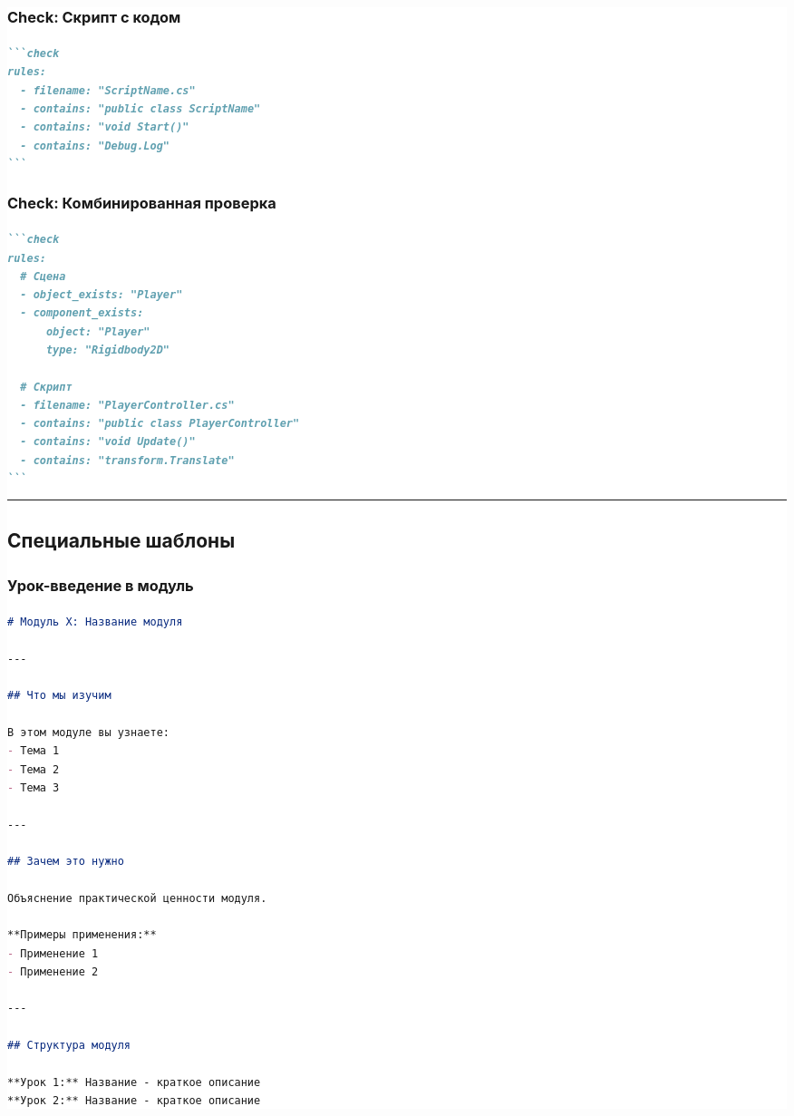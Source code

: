 ### Check: Скрипт с кодом

````md
```check
rules:
  - filename: "ScriptName.cs"
  - contains: "public class ScriptName"
  - contains: "void Start()"
  - contains: "Debug.Log"
```
````

### Check: Комбинированная проверка

````md
```check
rules:
  # Сцена
  - object_exists: "Player"
  - component_exists:
      object: "Player"
      type: "Rigidbody2D"
  
  # Скрипт
  - filename: "PlayerController.cs"
  - contains: "public class PlayerController"
  - contains: "void Update()"
  - contains: "transform.Translate"
```
````

---

## Специальные шаблоны

### Урок-введение в модуль

```md
# Модуль X: Название модуля

---

## Что мы изучим

В этом модуле вы узнаете:
- Тема 1
- Тема 2
- Тема 3

---

## Зачем это нужно

Объяснение практической ценности модуля.

**Примеры применения:**
- Применение 1
- Применение 2

---

## Структура модуля

**Урок 1:** Название - краткое описание
**Урок 2:** Название - краткое описание
```